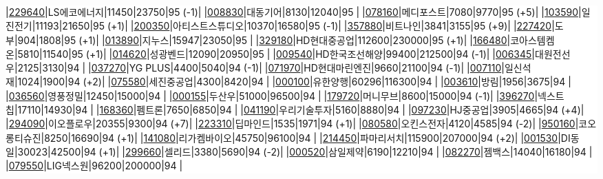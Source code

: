 |[229640](https://finance.daum.net/quotes/A229640)|LS에코에너지|11450|23750|95 (-1)|
|[008830](https://finance.daum.net/quotes/A008830)|대동기어|8130|12040|95 |
|[078160](https://finance.daum.net/quotes/A078160)|메디포스트|7080|9770|95 (+5)|
|[103590](https://finance.daum.net/quotes/A103590)|일진전기|11193|21650|95 (+1)|
|[200350](https://finance.daum.net/quotes/A200350)|아티스트스튜디오|10370|16580|95 (-1)|
|[357880](https://finance.daum.net/quotes/A357880)|비트나인|3841|3155|95 (+9)|
|[227420](https://finance.daum.net/quotes/A227420)|도부|904|1808|95 (+1)|
|[013890](https://finance.daum.net/quotes/A013890)|지누스|15947|23050|95 |
|[329180](https://finance.daum.net/quotes/A329180)|HD현대중공업|112600|230000|95 (+1)|
|[166480](https://finance.daum.net/quotes/A166480)|코아스템켐온|5810|11540|95 (+1)|
|[014620](https://finance.daum.net/quotes/A014620)|성광벤드|12090|20950|95 |
|[009540](https://finance.daum.net/quotes/A009540)|HD한국조선해양|99400|212500|94 (-1)|
|[006345](https://finance.daum.net/quotes/A006345)|대원전선우|2125|3130|94 |
|[037270](https://finance.daum.net/quotes/A037270)|YG PLUS|4400|5040|94 (-1)|
|[071970](https://finance.daum.net/quotes/A071970)|HD현대마린엔진|9660|21100|94 (-1)|
|[007110](https://finance.daum.net/quotes/A007110)|일신석재|1024|1900|94 (+2)|
|[075580](https://finance.daum.net/quotes/A075580)|세진중공업|4300|8420|94 |
|[000100](https://finance.daum.net/quotes/A000100)|유한양행|60296|116300|94 |
|[003610](https://finance.daum.net/quotes/A003610)|방림|1956|3675|94 |
|[036560](https://finance.daum.net/quotes/A036560)|영풍정밀|12450|15000|94 |
|[000155](https://finance.daum.net/quotes/A000155)|두산우|51000|96500|94 |
|[179720](https://finance.daum.net/quotes/A179720)|머니무브|8600|15000|94 (-1)|
|[396270](https://finance.daum.net/quotes/A396270)|넥스트칩|17110|14930|94 |
|[168360](https://finance.daum.net/quotes/A168360)|펨트론|7650|6850|94 |
|[041190](https://finance.daum.net/quotes/A041190)|우리기술투자|5160|8880|94 |
|[097230](https://finance.daum.net/quotes/A097230)|HJ중공업|3905|4665|94 (+4)|
|[294090](https://finance.daum.net/quotes/A294090)|이오플로우|20355|9300|94 (+7)|
|[223310](https://finance.daum.net/quotes/A223310)|딥마인드|1535|1971|94 (+1)|
|[080580](https://finance.daum.net/quotes/A080580)|오킨스전자|4120|4585|94 (-2)|
|[950160](https://finance.daum.net/quotes/A950160)|코오롱티슈진|8250|16690|94 (+1)|
|[141080](https://finance.daum.net/quotes/A141080)|리가켐바이오|45750|96100|94 |
|[214450](https://finance.daum.net/quotes/A214450)|파마리서치|115900|207000|94 (+2)|
|[001530](https://finance.daum.net/quotes/A001530)|DI동일|30023|42500|94 (+1)|
|[299660](https://finance.daum.net/quotes/A299660)|셀리드|3380|5690|94 (-2)|
|[000520](https://finance.daum.net/quotes/A000520)|삼일제약|6190|12210|94 |
|[082270](https://finance.daum.net/quotes/A082270)|젬백스|14040|16180|94 |
|[079550](https://finance.daum.net/quotes/A079550)|LIG넥스원|96200|200000|94 |